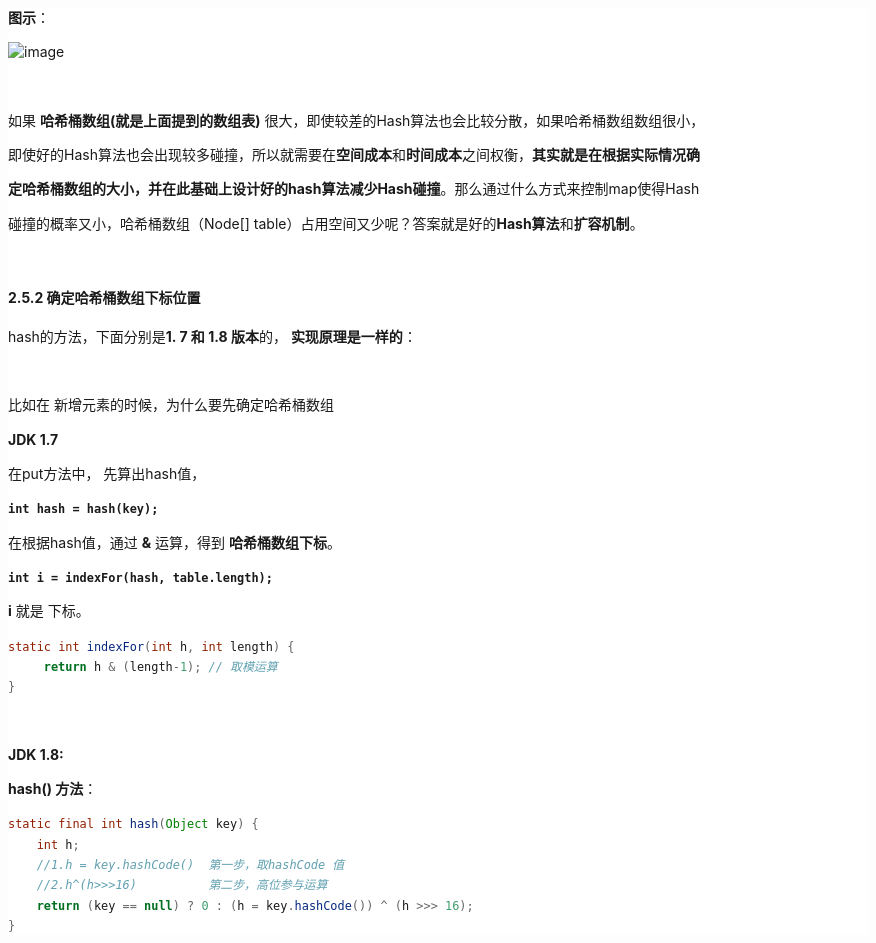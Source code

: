 **图示**：

![image](https://github.com/wenhuohuo/java-summary/blob/master/images/hash碰撞.jpg)

<br>

如果 **哈希桶数组(就是上面提到的数组表)** 很大，即使较差的Hash算法也会比较分散，如果哈希桶数组数组很小，

即使好的Hash算法也会出现较多碰撞，所以就需要在**空间成本**和**时间成本**之间权衡，**其实就是在根据实际情况确**

**定哈希桶数组的大小，并在此基础上设计好的hash算法减少Hash碰撞**。那么通过什么方式来控制map使得Hash

碰撞的概率又小，哈希桶数组（Node[] table）占用空间又少呢？答案就是好的**Hash算法**和**扩容机制**。

<br>



#### 2.5.2 确定哈希桶数组下标位置



hash的方法，下面分别是**1. 7 和 1.8 版本**的， **实现原理是一样的**：

<br>

比如在 新增元素的时候，为什么要先确定哈希桶数组

**JDK 1.7**

在put方法中， 先算出hash值，

**`int hash = hash(key);`**

在根据hash值，通过 **&** 运算，得到 **哈希桶数组下标**。

**`int i = indexFor(hash, table.length);`**

**i** 就是 下标。

```java
static int indexFor(int h, int length) {  
     return h & (length-1); // 取模运算
}
```

<br>



**JDK 1.8:**

**hash() 方法**：

```java
static final int hash(Object key) {
    int h;
    //1.h = key.hashCode()  第一步，取hashCode 值
    //2.h^(h>>>16) 			第二步，高位参与运算
    return (key == null) ? 0 : (h = key.hashCode()) ^ (h >>> 16);
}
```

